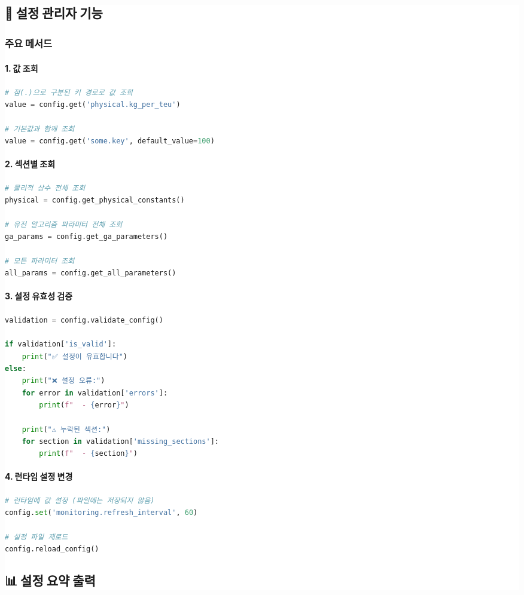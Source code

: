 ## 🔧 설정 관리자 기능

### 주요 메서드

#### 1. 값 조회
```python
# 점(.)으로 구분된 키 경로로 값 조회
value = config.get('physical.kg_per_teu')

# 기본값과 함께 조회
value = config.get('some.key', default_value=100)
```

#### 2. 섹션별 조회
```python
# 물리적 상수 전체 조회
physical = config.get_physical_constants()

# 유전 알고리즘 파라미터 전체 조회
ga_params = config.get_ga_parameters()

# 모든 파라미터 조회
all_params = config.get_all_parameters()
```

#### 3. 설정 유효성 검증
```python
validation = config.validate_config()

if validation['is_valid']:
    print("✅ 설정이 유효합니다")
else:
    print("❌ 설정 오류:")
    for error in validation['errors']:
        print(f"  - {error}")
    
    print("⚠️ 누락된 섹션:")
    for section in validation['missing_sections']:
        print(f"  - {section}")
```

#### 4. 런타임 설정 변경
```python
# 런타임에 값 설정 (파일에는 저장되지 않음)
config.set('monitoring.refresh_interval', 60)

# 설정 파일 재로드
config.reload_config()
```

## 📊 설정 요약 출력
